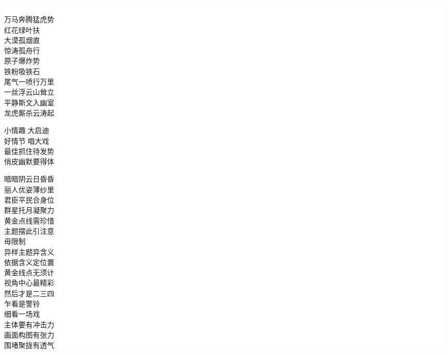   <br/>
  万马奔腾猛虎势
  <br/>
  红花绿叶扶
  <br/>
  大漠孤烟直
  <br/>
  惊涛孤舟行
  <br/>
  原子爆炸势
  <br/>
  铁粉吸铁石
  <br/>
  尾气一喷行万里
  <br/>
  一丝浮云山耸立
  <br/>
  平静斯文入幽室
  <br/>
  龙虎厮杀云涛起
 </p>
 <p>
  小情趣 大启迪
  <br/>
  好情节 唱大戏
  <br/>
  最佳抓住待发势
  <br/>
  俏皮幽默要得体
 </p>
 <p>
  暗暗阴云日昏昏
  <br/>
  丽人优姿薄纱里
  <br/>
  君臣平民合身位
  <br/>
  群星托月凝聚力
  <br/>
  黄金点线需珍惜
  <br/>
  主题摆此引注意
  <br/>
  毋限制
  <br/>
  异样主题异含义
  <br/>
  依据含义定位置
  <br/>
  黄金线点无须计
  <br/>
  视角中心最精彩
  <br/>
  然后才是二三四
  <br/>
  乍看是警铃
  <br/>
  细看一场戏
  <br/>
  主体要有冲击力
  <br/>
  画面构图有张力
  <br/>
  围堵聚拢有透气
